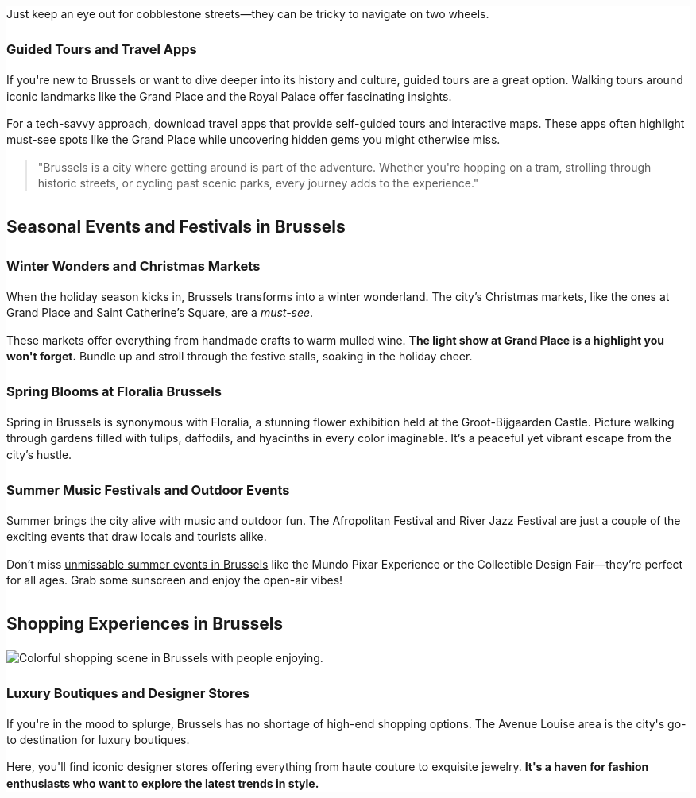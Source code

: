 Just keep an eye out for cobblestone streets—they can be tricky to navigate on two wheels.

### Guided Tours and Travel Apps

If you're new to Brussels or want to dive deeper into its history and culture, guided tours are a great option. Walking tours around iconic landmarks like the Grand Place and the Royal Palace offer fascinating insights. 

For a tech-savvy approach, download travel apps that provide self-guided tours and interactive maps. These apps often highlight must-see spots like the [Grand Place](https://www.tripadvisor.com/Attractions-g188644-Activities-c42-t235-Brussels.html) while uncovering hidden gems you might otherwise miss.

> "Brussels is a city where getting around is part of the adventure. Whether you're hopping on a tram, strolling through historic streets, or cycling past scenic parks, every journey adds to the experience."

## Seasonal Events and Festivals in Brussels

### Winter Wonders and Christmas Markets

When the holiday season kicks in, Brussels transforms into a winter wonderland. The city’s Christmas markets, like the ones at Grand Place and Saint Catherine’s Square, are a _must-see_. 

These markets offer everything from handmade crafts to warm mulled wine. **The light show at Grand Place is a highlight you won't forget.** Bundle up and stroll through the festive stalls, soaking in the holiday cheer.

### Spring Blooms at Floralia Brussels

Spring in Brussels is synonymous with Floralia, a stunning flower exhibition held at the Groot-Bijgaarden Castle. Picture walking through gardens filled with tulips, daffodils, and hyacinths in every color imaginable. It’s a peaceful yet vibrant escape from the city’s hustle.

### Summer Music Festivals and Outdoor Events

Summer brings the city alive with music and outdoor fun. The Afropolitan Festival and River Jazz Festival are just a couple of the exciting events that draw locals and tourists alike. 

Don’t miss [unmissable summer events in Brussels](https://www.visit.brussels/en/visitors/what-to-do/summer-in-brussels) like the Mundo Pixar Experience or the Collectible Design Fair—they’re perfect for all ages. Grab some sunscreen and enjoy the open-air vibes!

## Shopping Experiences in Brussels

![Colorful shopping scene in Brussels with people enjoying.](/imgs/belgium/brussels-shopping.webp)

### Luxury Boutiques and Designer Stores

If you're in the mood to splurge, Brussels has no shortage of high-end shopping options. The Avenue Louise area is the city's go-to destination for luxury boutiques. 

Here, you'll find iconic designer stores offering everything from haute couture to exquisite jewelry. **It's a haven for fashion enthusiasts who want to explore the latest trends in style.** 
